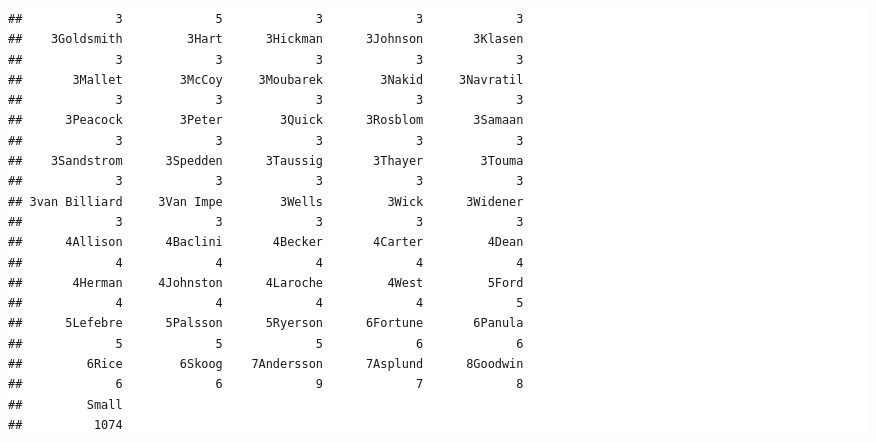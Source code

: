     ##             3             5             3             3             3 
    ##    3Goldsmith         3Hart      3Hickman      3Johnson       3Klasen 
    ##             3             3             3             3             3 
    ##       3Mallet        3McCoy     3Moubarek        3Nakid     3Navratil 
    ##             3             3             3             3             3 
    ##      3Peacock        3Peter        3Quick      3Rosblom       3Samaan 
    ##             3             3             3             3             3 
    ##    3Sandstrom      3Spedden      3Taussig       3Thayer        3Touma 
    ##             3             3             3             3             3 
    ## 3van Billiard     3Van Impe        3Wells         3Wick      3Widener 
    ##             3             3             3             3             3 
    ##      4Allison      4Baclini       4Becker       4Carter         4Dean 
    ##             4             4             4             4             4 
    ##       4Herman     4Johnston      4Laroche         4West         5Ford 
    ##             4             4             4             4             5 
    ##      5Lefebre      5Palsson      5Ryerson      6Fortune       6Panula 
    ##             5             5             5             6             6 
    ##         6Rice        6Skoog    7Andersson      7Asplund      8Goodwin 
    ##             6             6             9             7             8 
    ##         Small 
    ##          1074
